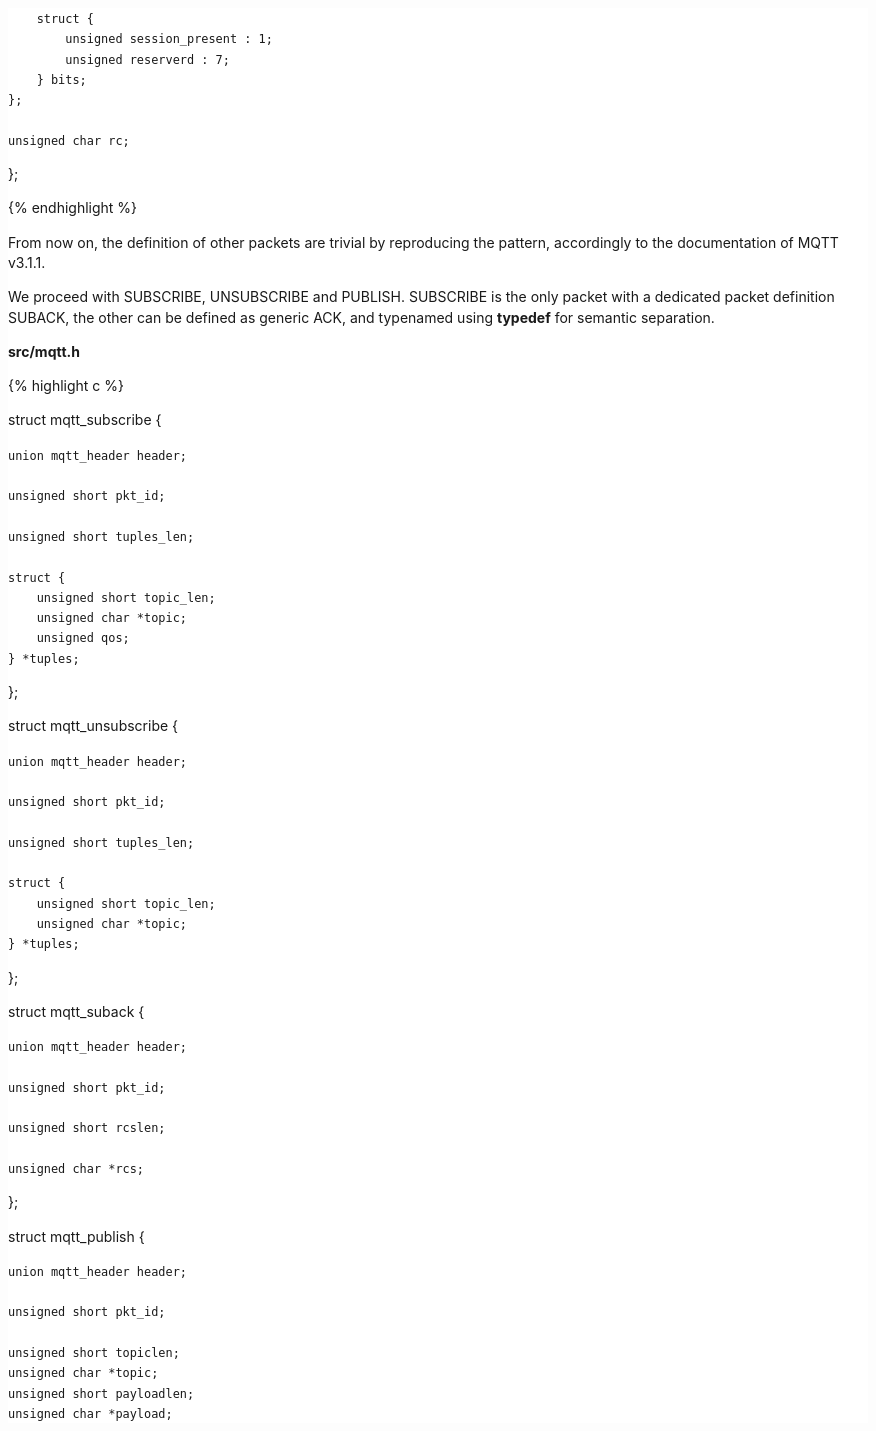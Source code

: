         struct {
            unsigned session_present : 1;
            unsigned reserverd : 7;
        } bits;
    };

    unsigned char rc;
};

{% endhighlight %}

From now on, the definition of other packets are trivial by reproducing the
pattern, accordingly to the documentation of MQTT v3.1.1.

We proceed with SUBSCRIBE, UNSUBSCRIBE and PUBLISH. SUBSCRIBE is the
only packet with a dedicated packet definition SUBACK, the other can be
defined as generic ACK, and typenamed using **typedef** for semantic
separation.

**src/mqtt.h**

{% highlight c %}

struct mqtt_subscribe {

    union mqtt_header header;

    unsigned short pkt_id;

    unsigned short tuples_len;

    struct {
        unsigned short topic_len;
        unsigned char *topic;
        unsigned qos;
    } *tuples;
};


struct mqtt_unsubscribe {

    union mqtt_header header;

    unsigned short pkt_id;

    unsigned short tuples_len;

    struct {
        unsigned short topic_len;
        unsigned char *topic;
    } *tuples;
};


struct mqtt_suback {

    union mqtt_header header;

    unsigned short pkt_id;

    unsigned short rcslen;

    unsigned char *rcs;
};


struct mqtt_publish {

    union mqtt_header header;

    unsigned short pkt_id;

    unsigned short topiclen;
    unsigned char *topic;
    unsigned short payloadlen;
    unsigned char *payload;